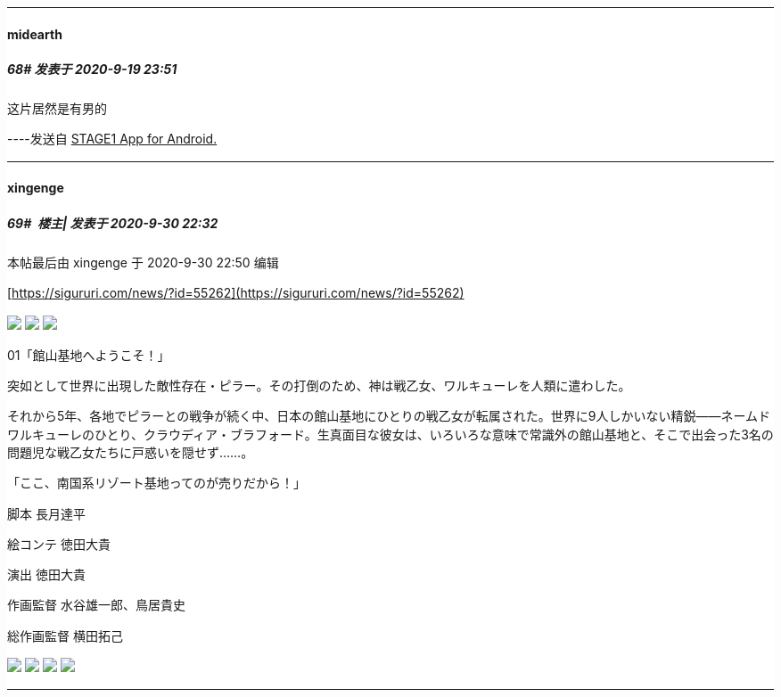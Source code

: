 
-----

####  midearth  
##### 68#       发表于 2020-9-19 23:51


这片居然是有男的


----发送自 [STAGE1 App for Android.](http://stage1.5j4m.com/?1.36)


-----

####  xingenge  
##### 69#         楼主| 发表于 2020-9-30 22:32


 本帖最后由 xingenge 于 2020-9-30 22:50 编辑 

[https://sigururi.com/news/?id=55262](https://sigururi.com/news/?id=55262)

<img src="https://p.sda1.dev/0/ebf7f83ce725eee35cf2851027769460/EjIoYR_UwAUI0u9.jpg" referrerpolicy="no-referrer">
<img src="https://p.sda1.dev/0/6556f353156b150d79ad2893a2b6c50c/October_pc.jpg" referrerpolicy="no-referrer">
<img src="https://p.sda1.dev/0/1cb78c98d1711d5686a2607559528de6/October_sp.jpg" referrerpolicy="no-referrer">


01「館山基地へようこそ！」


突如として世界に出現した敵性存在・ピラー。その打倒のため、神は戦乙女、ワルキューレを人類に遣わした。

それから5年、各地でピラーとの戦争が続く中、日本の館山基地にひとりの戦乙女が転属された。世界に9人しかいない精鋭――ネームドワルキューレのひとり、クラウディア・ブラフォード。生真面目な彼女は、いろいろな意味で常識外の館山基地と、そこで出会った3名の問題児な戦乙女たちに戸惑いを隠せず……。


「ここ、南国系リゾート基地ってのが売りだから！」


脚本 長月達平

絵コンテ 徳田大貴

演出 徳田大貴

作画監督 水谷雄一郎、鳥居貴史

総作画監督 横田拓己

<img src="https://p.sda1.dev/0/c290ecc4070601058d8099ade98af75d/EjJvFuGVkAEBveC.jpg" referrerpolicy="no-referrer">
<img src="https://p.sda1.dev/0/cc7082bbf2fa4ad5902a96a5a73e5cf3/EjJvGhFVkAAPAef.jpg" referrerpolicy="no-referrer">
<img src="https://p.sda1.dev/0/47ce79593399aa3fcbbd0b338c174955/EjJvHISU8AEyUS5.jpg" referrerpolicy="no-referrer">
<img src="https://p.sda1.dev/0/984054e888a270460f59f37652df02b2/EjJvHypVoAAfmRG.jpg" referrerpolicy="no-referrer">


-----
